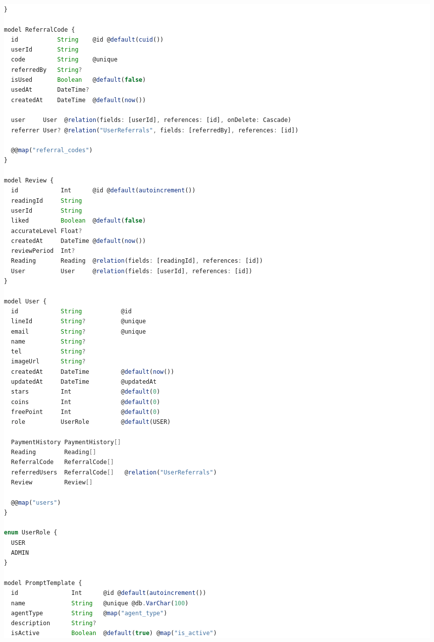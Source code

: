 ```typescript
}

model ReferralCode {
  id           String    @id @default(cuid())
  userId       String
  code         String    @unique
  referredBy   String?
  isUsed       Boolean   @default(false)
  usedAt       DateTime?
  createdAt    DateTime  @default(now())

  user     User  @relation(fields: [userId], references: [id], onDelete: Cascade)
  referrer User? @relation("UserReferrals", fields: [referredBy], references: [id])

  @@map("referral_codes")
}

model Review {
  id            Int      @id @default(autoincrement())
  readingId     String
  userId        String
  liked         Boolean  @default(false)
  accurateLevel Float?
  createdAt     DateTime @default(now())
  reviewPeriod  Int?
  Reading       Reading  @relation(fields: [readingId], references: [id])
  User          User     @relation(fields: [userId], references: [id])
}

model User {
  id            String           @id
  lineId        String?          @unique
  email         String?          @unique
  name          String?
  tel           String?
  imageUrl      String?
  createdAt     DateTime         @default(now())
  updatedAt     DateTime         @updatedAt
  stars         Int              @default(0)
  coins         Int              @default(0)
  freePoint     Int              @default(0)
  role          UserRole         @default(USER)

  PaymentHistory PaymentHistory[]
  Reading        Reading[]
  ReferralCode   ReferralCode[]
  referredUsers  ReferralCode[]   @relation("UserReferrals")
  Review         Review[]

  @@map("users")
}

enum UserRole {
  USER
  ADMIN
}

model PromptTemplate {
  id               Int      @id @default(autoincrement())
  name             String   @unique @db.VarChar(100)
  agentType        String   @map("agent_type")
  description      String?
  isActive         Boolean  @default(true) @map("is_active")
```
